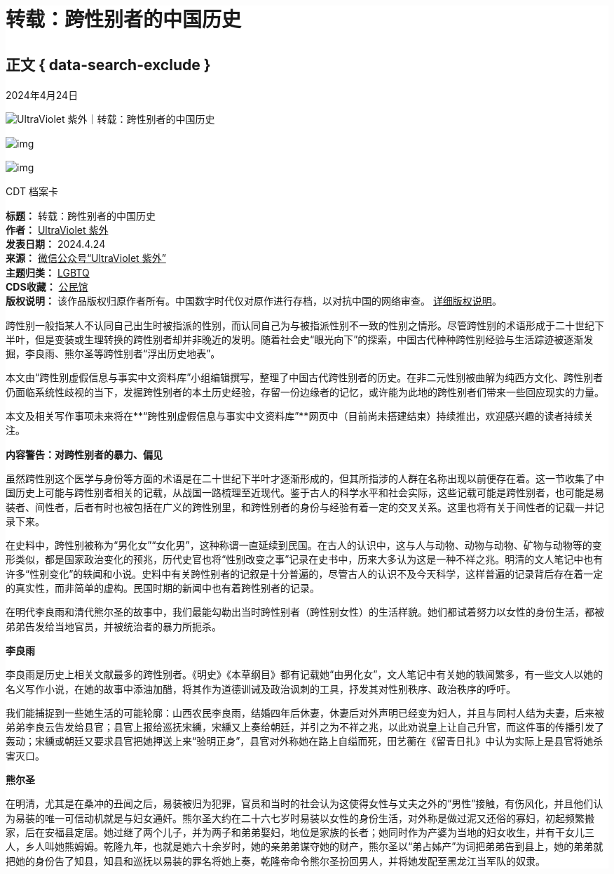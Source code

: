# 转载：跨性别者的中国历史

## 正文 { data-search-exclude }


2024年4月24日

![UltraViolet 紫外｜转载：跨性别者的中国历史](https://chinadigitaltimes.net/chinese/files/2024/04/Screenshot-2024-04-24-at-5.53.58 PM-564x300.png)

![img](https://chinadigitaltimes.net/chinese/files/2024/04/post-707243-6629a84c3ee7a.png)

![img](https://chinadigitaltimes.net/chinese/files/2024/04/post-707243-6629a84c3ee7a.png)

CDT 档案卡

**标题：** 转载：跨性别者的中国历史  
**作者：** [UltraViolet 紫外](https://chinadigitaltimes.net/space/Purple)  
**发表日期：** 2024.4.24  
**来源：** [微信公众号“UltraViolet 紫外”](https://web.archive.org/web/20240425010614/https://mp.weixin.qq.com/s/OV_o_uB5tRxTxXS4rBADBA)  
**主题归类：** [LGBTQ](https://chinadigitaltimes.net/space/LGBTQ)  
**CDS收藏：** [公民馆](https://chinadigitaltimes.net/space/%E5%85%AC%E6%B0%91%E9%A6%86)  
**版权说明：** 该作品版权归原作者所有。中国数字时代仅对原作进行存档，以对抗中国的网络审查。 [详细版权说明](https://chinadigitaltimes.net/chinese/copyright)。

跨性别一般指某人不认同自己出生时被指派的性别，而认同自己为与被指派性别不一致的性别之情形。尽管跨性别的术语形成于二十世纪下半叶，但是变装或生理转换的跨性别者却并非晚近的发明。随着社会史“眼光向下”的探索，中国古代种种跨性别经验与生活踪迹被逐渐发掘，李良雨、熊尔圣等跨性别者“浮出历史地表”。

本文由“跨性别虚假信息与事实中文资料库”小组编辑撰写，整理了中国古代跨性别者的历史。在非二元性别被曲解为纯西方文化、跨性别者仍面临系统性歧视的当下，发掘跨性别者的本土历史经验，存留一份边缘者的记忆，或许能为此地的跨性别者们带来一些回应现实的力量。

本文及相关写作事项未来将在**“跨性别虚假信息与事实中文资料库”**网页中（目前尚未搭建结束）持续推出，欢迎感兴趣的读者持续关注。

**内容警告：对跨性别者的暴力、偏见**

虽然跨性别这个医学与身份等方面的术语是在二十世纪下半叶才逐渐形成的，但其所指涉的人群在名称出现以前便存在着。这一节收集了中国历史上可能与跨性别者相关的记载，从战国一路梳理至近现代。鉴于古人的科学水平和社会实际，这些记载可能是跨性别者，也可能是易装者、间性者，后者有时也被包括在广义的跨性别里，和跨性别者的身份与经验有着一定的交叉关系。这里也将有关于间性者的记载一并记录下来。

在史料中，跨性别被称为“男化女”“女化男”，这种称谓一直延续到民国。在古人的认识中，这与人与动物、动物与动物、矿物与动物等的变形类似，都是国家政治变化的预兆，历代史官也将“性别改变之事”记录在史书中，历来大多认为这是一种不祥之兆。明清的文人笔记中也有许多“性别变化”的轶闻和小说。史料中有关跨性别者的记叙是十分普遍的，尽管古人的认识不及今天科学，这样普遍的记录背后存在着一定的真实性，而非简单的虚构。民国时期的新闻中也有着跨性别者的记录。

在明代李良雨和清代熊尔圣的故事中，我们最能勾勒出当时跨性别者（跨性别女性）的生活样貌。她们都试着努力以女性的身份生活，都被弟弟告发给当地官员，并被统治者的暴力所扼杀。

**李良雨**

李良雨是历史上相关文献最多的跨性别者。《明史》《本草纲目》都有记载她“由男化女”，文人笔记中有关她的轶闻繁多，有一些文人以她的名义写作小说，在她的故事中添油加醋，将其作为道德训诫及政治讽刺的工具，抒发其对性别秩序、政治秩序的呼吁。

我们能捕捉到一些她生活的可能轮廓：山西农民李良雨，结婚四年后休妻，休妻后对外声明已经变为妇人，并且与同村人结为夫妻，后来被弟弟李良云告发给县官；县官上报给巡抚宋纁，宋纁又上奏给朝廷，并引之为不祥之兆，以此劝说皇上让自己升官，而这件事的传播引发了轰动；宋纁或朝廷又要求县官把她押送上来“验明正身”，县官对外称她在路上自缢而死，田艺蘅在《留青日扎》中认为实际上是县官将她杀害灭口。

**熊尔圣**

在明清，尤其是在桑冲的丑闻之后，易装被归为犯罪，官员和当时的社会认为这使得女性与丈夫之外的“男性”接触，有伤风化，并且他们认为易装的唯一可信动机就是与妇女通奸。熊尔圣大约在二十六七岁时易装以女性的身份生活，对外称是做过泥又还俗的寡妇，初起频繁搬家，后在安福县定居。她过继了两个儿子，并为两子和弟弟娶妇，地位是家族的长者；她同时作为产婆为当地的妇女收生，并有干女儿三人，乡人叫她熊姆姆。乾隆九年，也就是她六十余岁时，她的亲弟弟谋夺她的财产，熊尔圣以“弟占姊产”为词把弟弟告到县上，她的弟弟就把她的身份告了知县，知县和巡抚以易装的罪名将她上奏，乾隆帝命令熊尔圣扮回男人，并将她发配至黑龙江当军队的奴隶。
